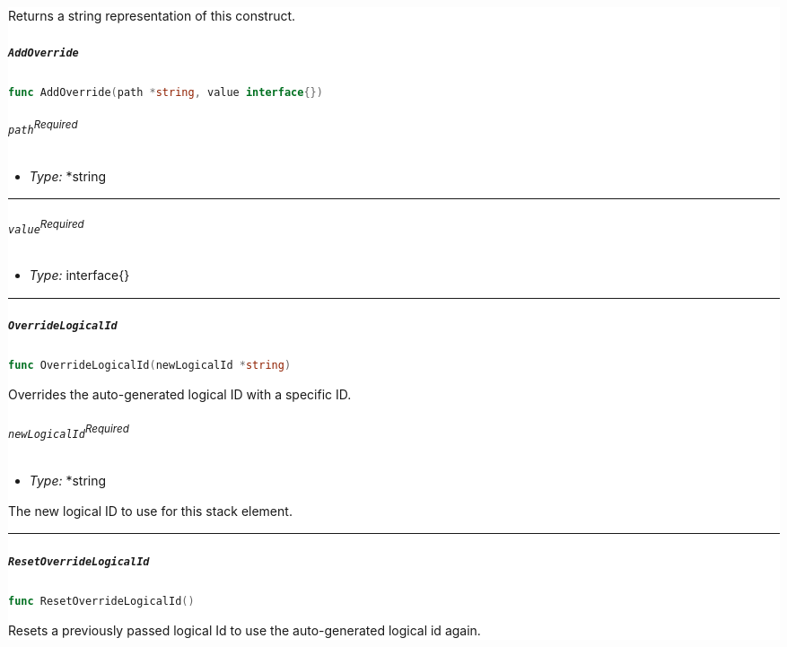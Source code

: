 Returns a string representation of this construct.

##### `AddOverride` <a name="AddOverride" id="@cdktf/provider-googleworkspace.dataGoogleworkspaceDomainAlias.DataGoogleworkspaceDomainAlias.addOverride"></a>

```go
func AddOverride(path *string, value interface{})
```

###### `path`<sup>Required</sup> <a name="path" id="@cdktf/provider-googleworkspace.dataGoogleworkspaceDomainAlias.DataGoogleworkspaceDomainAlias.addOverride.parameter.path"></a>

- *Type:* *string

---

###### `value`<sup>Required</sup> <a name="value" id="@cdktf/provider-googleworkspace.dataGoogleworkspaceDomainAlias.DataGoogleworkspaceDomainAlias.addOverride.parameter.value"></a>

- *Type:* interface{}

---

##### `OverrideLogicalId` <a name="OverrideLogicalId" id="@cdktf/provider-googleworkspace.dataGoogleworkspaceDomainAlias.DataGoogleworkspaceDomainAlias.overrideLogicalId"></a>

```go
func OverrideLogicalId(newLogicalId *string)
```

Overrides the auto-generated logical ID with a specific ID.

###### `newLogicalId`<sup>Required</sup> <a name="newLogicalId" id="@cdktf/provider-googleworkspace.dataGoogleworkspaceDomainAlias.DataGoogleworkspaceDomainAlias.overrideLogicalId.parameter.newLogicalId"></a>

- *Type:* *string

The new logical ID to use for this stack element.

---

##### `ResetOverrideLogicalId` <a name="ResetOverrideLogicalId" id="@cdktf/provider-googleworkspace.dataGoogleworkspaceDomainAlias.DataGoogleworkspaceDomainAlias.resetOverrideLogicalId"></a>

```go
func ResetOverrideLogicalId()
```

Resets a previously passed logical Id to use the auto-generated logical id again.
